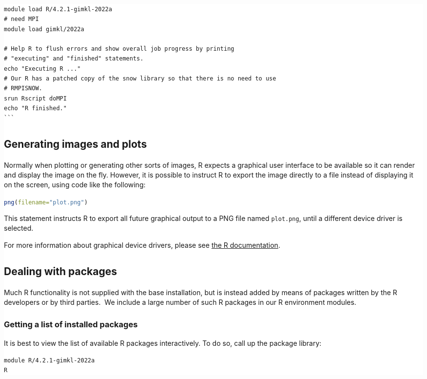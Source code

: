     module load R/4.2.1-gimkl-2022a
    # need MPI
    module load gimkl/2022a

    # Help R to flush errors and show overall job progress by printing
    # "executing" and "finished" statements.
    echo "Executing R ..."
    # Our R has a patched copy of the snow library so that there is no need to use
    # RMPISNOW.
    srun Rscript doMPI
    echo "R finished."
    ```

## Generating images and plots

Normally when plotting or generating other sorts of images, R expects a
graphical user interface to be available so it can render and display
the image on the fly. However, it is possible to instruct R to export
the image directly to a file instead of displaying it on the screen,
using code like the following:

``` R
png(filename="plot.png")
```

This statement instructs R to export all future graphical output to a
PNG file named `plot.png`, until a different device driver is selected.

For more information about graphical device drivers, please see [the R
documentation](https://cran.r-project.org/doc/manuals/R-intro.html#Device-drivers).

## Dealing with packages

Much R functionality is not supplied with the base installation, but is
instead added by means of packages written by the R developers or by
third parties.  We include a large number of such R packages in our R
environment modules.

### Getting a list of installed packages

It is best to view the list of available R packages interactively. To do
so, call up the package library:

``` sh
module R/4.2.1-gimkl-2022a
R
```
